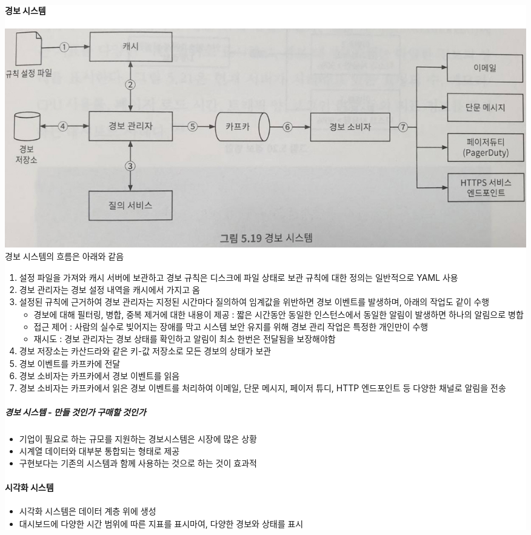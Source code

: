 #### 경보 시스템
![5-19.jpg](images%2F5-19.jpg)
경보 시스템의 흐름은 아래와 같음
1. 설정 파일을 가져와 캐시 서버에 보관하고 경보 규칙은 디스크에 파일 상태로 보관 규칙에 대한 정의는 일반적으로 YAML 사용
2. 경보 관리자는 경보 설정 내역을 캐시에서 가지고 옴
3. 설정된 규칙에 근거하여 경보 관리자는 지정된 시간마다 질의하여 임계값을 위반하면 경보 이벤트를 발생하며, 아래의 작업도 같이 수행
   - 경보에 대해 필터링, 병합, 중복 제거에 대한 내용이 제공 : 짧은 시간동안 동일한 인스턴스에서 동일한 알림이 발생하면 하나의 알림으로 병합
   - 접근 제어 : 사람의 실수로 빚어지는 장애를 막고 시스템 보안 유지를 위해 경보 관리 작업은 특정한 개인만이 수행
   - 재시도 : 경보 관리자는 경보 상태를 확인하고 알림이 최소 한번은 전달됨을 보장해야함
4. 경보 저장소는 카산드라와 같은 키-값 저장소로 모든 경보의 상태가 보관
5. 경보 이벤트를 카프카에 전달
6. 경보 소비자는 카프카에서 경보 이벤트를 읽음
7. 경보 소비자는 카프카에서 읽은 경보 이벤트를 처리하여 이메일, 단문 메시지, 페이저 튜디, HTTP 엔드포인트 등 다양한 채널로 알림을 전송

##### 경보 시스템 - 만들 것인가 구매할 것인가
- 기업이 필요로 하는 규모를 지원하는 경보시스템은 시장에 많은 상황
- 시계열 데이터와 대부분 통합되는 형태로 제공
- 구현보다는 기존의 시스템과 함께 사용하는 것으로 하는 것이 효과적

#### 시각화 시스템
- 시각화 시스템은 데이터 계층 위에 생성
- 대시보드에 다양한 시간 범위에 따른 지표를 표시마여, 다양한 경보와 상태를 표시